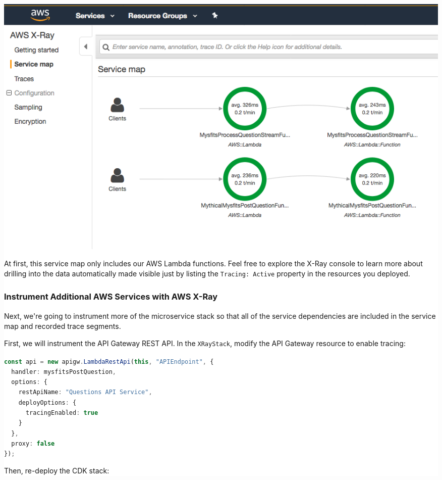 ![X-Ray Lambda Only](/images/module-6/lambda-only-x-ray.png)

At first, this service map only includes our AWS Lambda functions.  Feel free to explore the X-Ray console to learn more about drilling into the data automatically made visible just by listing the `Tracing: Active` property in the resources you deployed.

### Instrument Additional AWS Services with AWS X-Ray

Next, we're going to instrument more of the microservice stack so that all of the service dependencies are included in the service map and recorded trace segments.

First, we will instrument the API Gateway REST API. In the `XRayStack`, modify the API Gateway resource to enable tracing:

```typescript
const api = new apigw.LambdaRestApi(this, "APIEndpoint", {
  handler: mysfitsPostQuestion,
  options: {
    restApiName: "Questions API Service",
    deployOptions: {
      tracingEnabled: true
    }
  },
  proxy: false
});
```

Then, re-deploy the CDK stack:
